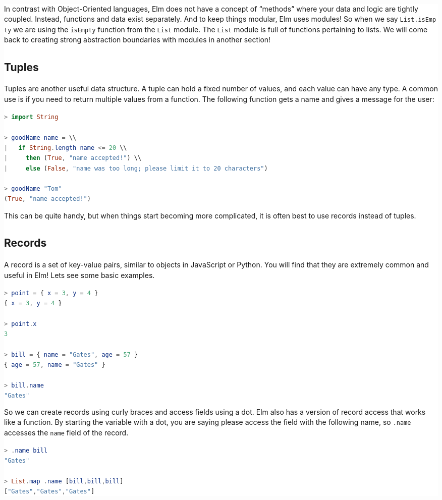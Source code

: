 In contrast with Object-Oriented languages, Elm does not have a concept of &ldquo;methods&rdquo; where your data and logic are tightly coupled. Instead, functions and data exist separately. And to keep things modular, Elm uses modules! So when we say `List.isEmpty` we are using the `isEmpty` function from the `List` module. The `List` module is full of functions pertaining to lists. We will come back to creating strong abstraction boundaries with modules in another section!


## Tuples

Tuples are another useful data structure. A tuple can hold a fixed number of values, and each value can have any type. A common use is if you need to return multiple values from a function. The following function gets a name and gives a message for the user:

```elm
> import String

> goodName name = \\
|   if String.length name <= 20 \\
|     then (True, "name accepted!") \\
|     else (False, "name was too long; please limit it to 20 characters")

> goodName "Tom"
(True, "name accepted!")
```

This can be quite handy, but when things start becoming more complicated, it is often best to use records instead of tuples.


## Records

A record is a set of key-value pairs, similar to objects in JavaScript or Python. You will find that they are extremely common and useful in Elm! Lets see some basic examples.


```elm
> point = { x = 3, y = 4 }
{ x = 3, y = 4 }

> point.x
3

> bill = { name = "Gates", age = 57 }
{ age = 57, name = "Gates" }

> bill.name
"Gates"
```

So we can create records using curly braces and access fields using a dot. Elm also has a version of record access that works like a function. By starting the variable with a dot, you are saying please access the field with the following name, so `.name` accesses the `name` field of the record.

```elm
> .name bill
"Gates"

> List.map .name [bill,bill,bill]
["Gates","Gates","Gates"]
```


[elm-html]: /blog/blazing-fast-html
[list]: http://package.elm-lang.org/packages/elm-lang/core/latest/List
 [st]: http://en.wikipedia.org/wiki/Structural_type_system "Structural Types"